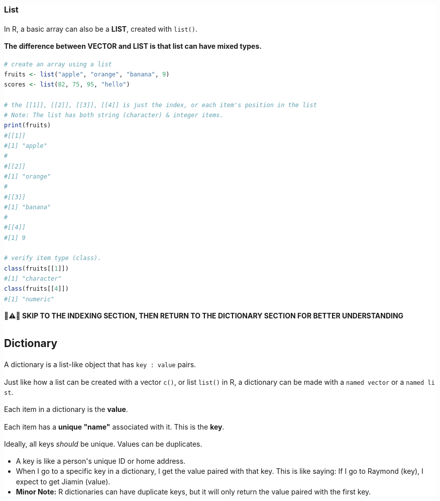 ### List

In R, a basic array can also be a **LIST**, created with `list()`.

**The difference between VECTOR and LIST is that list can have mixed types.**

```R
# create an array using a list
fruits <- list("apple", "orange", "banana", 9)
scores <- list(82, 75, 95, "hello")

# the [[1]], [[2]], [[3]], [[4]] is just the index, or each item's position in the list
# Note: The list has both string (character) & integer items.
print(fruits)
#[[1]]
#[1] "apple"
#
#[[2]]
#[1] "orange"
#
#[[3]]
#[1] "banana"
#
#[[4]]
#[1] 9

# verify item type (class).
class(fruits[[1]])
#[1] "character"
class(fruits[[4]])
#[1] "numeric"
```

**🛑⚠️🚧 SKIP TO THE INDEXING SECTION, THEN RETURN TO THE DICTIONARY SECTION FOR BETTER UNDERSTANDING**

## Dictionary

A dictionary is a list-like object that has `key : value` pairs.

Just like how a list can be created with a vector `c()`, or list `list()` in R, a dictionary can be made with a `named vector` or a `named list`.

Each item in a dictionary is the **value**.

Each item has a **unique "name"** associated with it. This is the **key**.

Ideally, all keys *should* be unique. Values can be duplicates. 

- A key is like a person's unique ID or home address.
- When I go to a specific key in a dictionary, I get the value paired with that key. This is like saying: If I go to Raymond (key), I expect to get Jiamin (value).
- **Minor Note:** R dictionaries can have duplicate keys, but it will only return the value paired with the first key.
